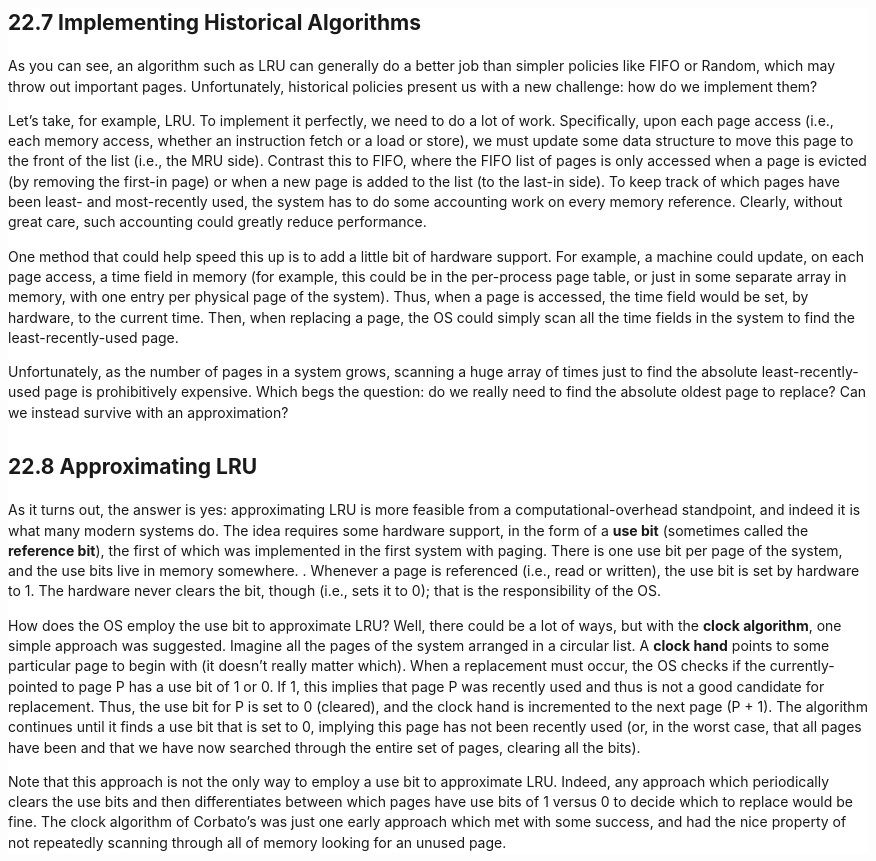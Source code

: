 ## 22.7 Implementing Historical Algorithms

As you can see, an algorithm such as LRU can generally do a better job than simpler policies like FIFO or Random, which may throw out important pages. Unfortunately, historical policies present us with a new challenge: how do we implement them?

Let’s take, for example, LRU. To implement it perfectly, we need to do a lot of work. Specifically, upon each page access (i.e., each memory access, whether an instruction fetch or a load or store), we must update some data structure to move this page to the front of the list (i.e., the MRU side). Contrast this to FIFO, where the FIFO list of pages is only accessed when a page is evicted (by removing the first-in page) or when a new page is added to the list (to the last-in side). To keep track of which pages have been least- and most-recently used, the system has to do some accounting work on every memory reference. Clearly, without great care, such accounting could greatly reduce performance.

One method that could help speed this up is to add a little bit of hardware support. For example, a machine could update, on each page access, a time field in memory (for example, this could be in the per-process page table, or just in some separate array in memory, with one entry per physical page of the system). Thus, when a page is accessed, the time field would be set, by hardware, to the current time. Then, when replacing a page, the OS could simply scan all the time fields in the system to find the least-recently-used page.

Unfortunately, as the number of pages in a system grows, scanning a huge array of times just to find the absolute least-recently-used page is prohibitively expensive. Which begs the question: do we really need to find the absolute oldest page to replace? Can we instead survive with an approximation?

## 22.8 Approximating LRU

As it turns out, the answer is yes: approximating LRU is more feasible from a computational-overhead standpoint, and indeed it is what many modern systems do. The idea requires some hardware support, in the form of a **use bit** (sometimes called the **reference bit**), the first of which was implemented in the first system with paging. There is one use bit per page of the system, and the use bits live in memory somewhere. . Whenever a page is referenced (i.e., read or written), the use bit is set by hardware to 1. The hardware never clears the bit, though (i.e., sets it to 0); that is the responsibility of the OS.

How does the OS employ the use bit to approximate LRU? Well, there could be a lot of ways, but with the **clock algorithm**, one simple approach was suggested. Imagine all the pages of the system arranged in a circular list. A **clock hand** points to some particular page to begin with (it doesn’t really matter which). When a replacement must occur, the OS checks if the currently-pointed to page P has a use bit of 1 or 0. If 1, this implies that page P was recently used and thus is not a good candidate for replacement. Thus, the use bit for P is set to 0 (cleared), and the clock hand is incremented to the next page (P + 1). The algorithm continues until it finds a use bit that is set to 0, implying this page has not been recently used (or, in the worst case, that all pages have been and that we have now searched through the entire set of pages, clearing all the bits).

Note that this approach is not the only way to employ a use bit to approximate LRU. Indeed, any approach which periodically clears the use bits and then differentiates between which pages have use bits of 1 versus 0 to decide which to replace would be fine. The clock algorithm of Corbato’s was just one early approach which met with some success, and had the nice property of not repeatedly scanning through all of memory looking for an unused page.
